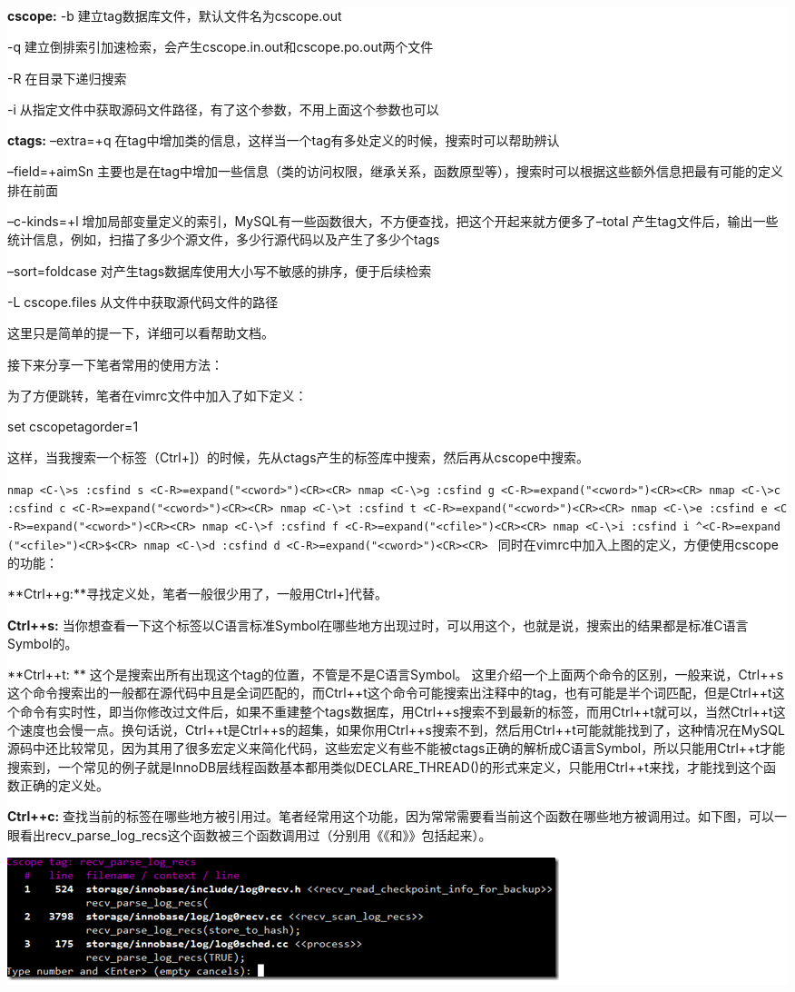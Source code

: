 **cscope:**
-b 建立tag数据库文件，默认文件名为cscope.out

-q 建立倒排索引加速检索，会产生cscope.in.out和cscope.po.out两个文件

-R 在目录下递归搜索

-i 从指定文件中获取源码文件路径，有了这个参数，不用上面这个参数也可以

**ctags:**
–extra=+q 在tag中增加类的信息，这样当一个tag有多处定义的时候，搜索时可以帮助辨认

–field=+aimSn 主要也是在tag中增加一些信息（类的访问权限，继承关系，函数原型等），搜索时可以根据这些额外信息把最有可能的定义排在前面

–c-kinds=+l 增加局部变量定义的索引，MySQL有一些函数很大，不方便查找，把这个开起来就方便多了–total 产生tag文件后，输出一些统计信息，例如，扫描了多少个源文件，多少行源代码以及产生了多少个tags

–sort=foldcase 对产生tags数据库使用大小写不敏感的排序，便于后续检索

-L cscope.files 从文件中获取源代码文件的路径

这里只是简单的提一下，详细可以看帮助文档。

接下来分享一下笔者常用的使用方法：

为了方便跳转，笔者在vimrc文件中加入了如下定义：

set cscopetagorder=1

这样，当我搜索一个标签（Ctrl+]）的时候，先从ctags产生的标签库中搜索，然后再从cscope中搜索。

`nmap <C-\>s :csfind s <C-R>=expand("<cword>")<CR><CR>
nmap <C-\>g :csfind g <C-R>=expand("<cword>")<CR><CR>
nmap <C-\>c :csfind c <C-R>=expand("<cword>")<CR><CR>
nmap <C-\>t :csfind t <C-R>=expand("<cword>")<CR><CR>
nmap <C-\>e :csfind e <C-R>=expand("<cword>")<CR><CR>
nmap <C-\>f :csfind f <C-R>=expand("<cfile>")<CR><CR>
nmap <C-\>i :csfind i ^<C-R>=expand("<cfile>")<CR>$<CR>
nmap <C-\>d :csfind d <C-R>=expand("<cword>")<CR><CR>
`
同时在vimrc中加入上图的定义，方便使用cscope的功能：

**Ctrl+\+g:**寻找定义处，笔者一般很少用了，一般用Ctrl+]代替。

**Ctrl+\+s:** 当你想查看一下这个标签以C语言标准Symbol在哪些地方出现过时，可以用这个，也就是说，搜索出的结果都是标准C语言Symbol的。

**Ctrl+\+t: ** 这个是搜索出所有出现这个tag的位置，不管是不是C语言Symbol。
这里介绍一个上面两个命令的区别，一般来说，Ctrl+\+s这个命令搜索出的一般都在源代码中且是全词匹配的，而Ctrl+\+t这个命令可能搜索出注释中的tag，也有可能是半个词匹配，但是Ctrl+\+t这个命令有实时性，即当你修改过文件后，如果不重建整个tags数据库，用Ctrl+\+s搜索不到最新的标签，而用Ctrl+\+t就可以，当然Ctrl+\+t这个速度也会慢一点。换句话说，Ctrl+\+t是Ctrl+\+s的超集，如果你用Ctrl+\+s搜索不到，然后用Ctrl+\+t可能就能找到了，这种情况在MySQL源码中还比较常见，因为其用了很多宏定义来简化代码，这些宏定义有些不能被ctags正确的解析成C语言Symbol，所以只能用Ctrl+\+t才能搜索到，一个常见的例子就是InnoDB层线程函数基本都用类似DECLARE_THREAD()的形式来定义，只能用Ctrl+\+t来找，才能找到这个函数正确的定义处。

**Ctrl+\+c:** 查找当前的标签在哪些地方被引用过。笔者经常用这个功能，因为常常需要看当前这个函数在哪些地方被调用过。如下图，可以一眼看出recv_parse_log_recs这个函数被三个函数调用过（分别用《《和》》包括起来）。

![image.png](.img/c53538d396ac_651f9372153bd87a5838a1efbe7f7c3b.png)
